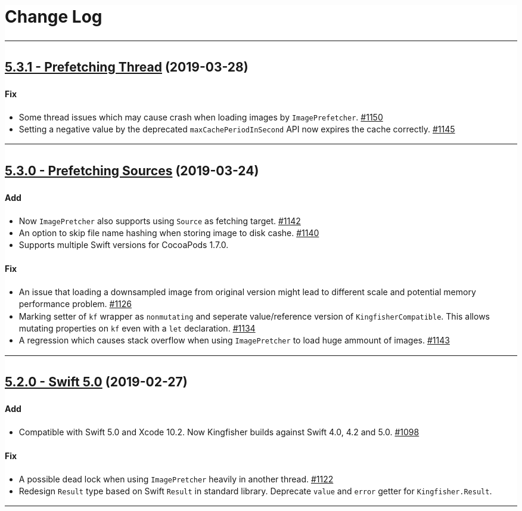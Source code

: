 # Change Log

-----

## [5.3.1 - Prefetching Thread](https://github.com/onevcat/Kingfisher/releases/tag/5.3.1) (2019-03-28)

#### Fix
* Some thread issues which may cause crash when loading images by `ImagePrefetcher`. [#1150](https://github.com/onevcat/Kingfisher/pull/1150)
* Setting a negative value by the deprecated `maxCachePeriodInSecond` API now expires the cache correctly. [#1145](https://github.com/onevcat/Kingfisher/pull/1145)

---

## [5.3.0 - Prefetching Sources](https://github.com/onevcat/Kingfisher/releases/tag/5.3.0) (2019-03-24)

#### Add
* Now `ImagePretcher` also supports using `Source` as fetching target. [#1142](https://github.com/onevcat/Kingfisher/pull/1142)
* An option to skip file name hashing when storing image to disk cashe. [#1140](https://github.com/onevcat/Kingfisher/pull/1140)
* Supports multiple Swift versions for CocoaPods 1.7.0.

#### Fix
* An issue that loading a downsampled image from original version might lead to different scale and potential memory performance problem. [#1126](https://github.com/onevcat/Kingfisher/pull/1126)
* Marking setter of `kf` wrapper as `nonmutating` and seperate value/reference version of `KingfisherCompatible`. This allows mutating properties on `kf` even with a `let` declaration. [#1134](https://github.com/onevcat/Kingfisher/pull/1134)
* A regression which causes stack overflow when using `ImagePretcher` to load huge ammount of images. [#1143](https://github.com/onevcat/Kingfisher/pull/1143)

---

## [5.2.0 - Swift 5.0](https://github.com/onevcat/Kingfisher/releases/tag/5.2.0) (2019-02-27)

#### Add
* Compatible with Swift 5.0 and Xcode 10.2. Now Kingfisher builds against Swift 4.0, 4.2 and 5.0. [#1098](https://github.com/onevcat/Kingfisher/pull/1098)

#### Fix
* A possible dead lock when using `ImagePretcher` heavily in another thread. [#1122](https://github.com/onevcat/Kingfisher/pull/1122)
* Redesign `Result` type based on Swift `Result` in standard library. Deprecate `value` and `error` getter for `Kingfisher.Result`.

---